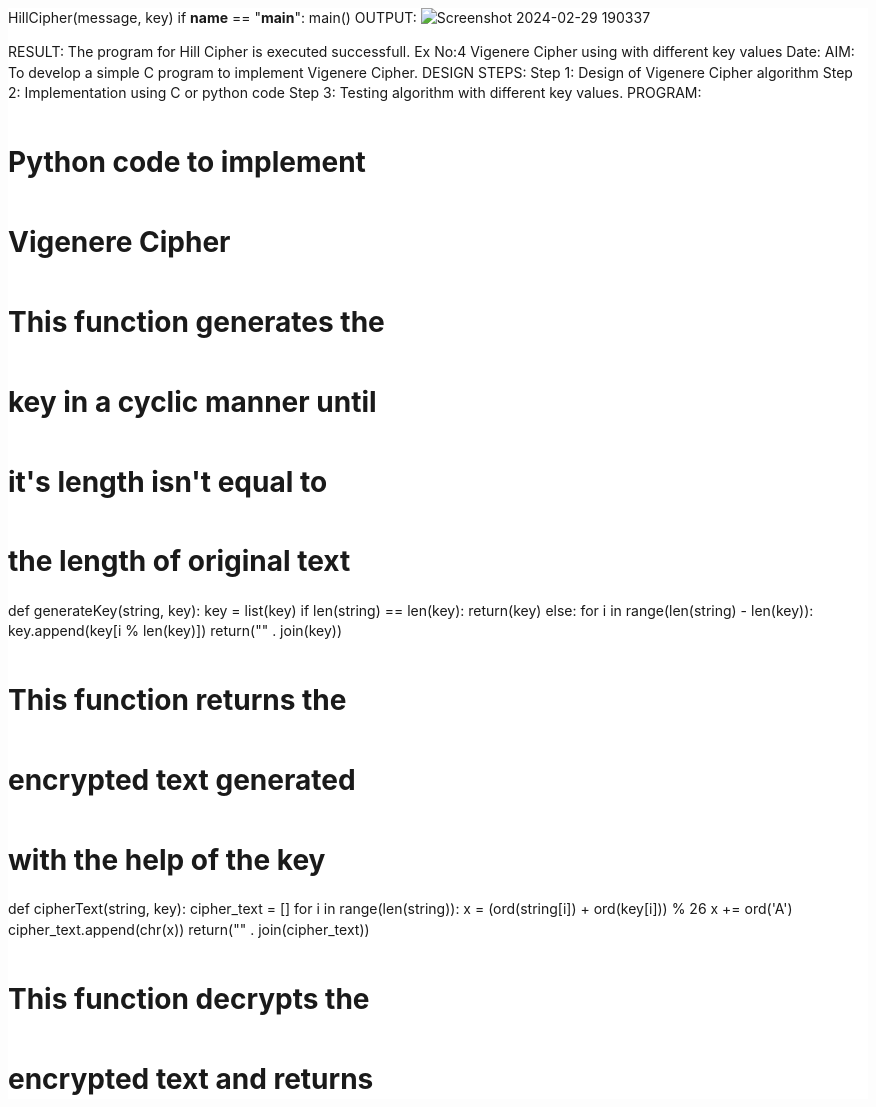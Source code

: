 HillCipher(message, key)
if __name__ == "__main__":
main()
OUTPUT:
![Screenshot 2024-02-29 190337](https://github.com/IsaacAIML2023/Cryptography---19CS412-classical-techqniques/assets/122252427/c08bc07e-c546-44af-a4de-2029db07934c)

RESULT:
The program for Hill Cipher is executed successfull.
Ex No:4 Vigenere Cipher using with different key values
Date:
AIM:
To develop a simple C program to implement Vigenere Cipher.
DESIGN STEPS:
Step 1: Design of Vigenere Cipher algorithm
Step 2: Implementation using C or python code
Step 3: Testing algorithm with different key values.
PROGRAM:
# Python code to implement
# Vigenere Cipher
# This function generates the
# key in a cyclic manner until
# it's length isn't equal to
# the length of original text
def generateKey(string, key):
key = list(key)
if len(string) == len(key):
return(key)
else:
for i in range(len(string) -
len(key)):
key.append(key[i % len(key)])
return("" . join(key))
# This function returns the
# encrypted text generated
# with the help of the key
def cipherText(string, key):
cipher_text = []
for i in range(len(string)):
x = (ord(string[i]) +
ord(key[i])) % 26
x += ord('A')
cipher_text.append(chr(x))
return("" . join(cipher_text))
# This function decrypts the
# encrypted text and returns